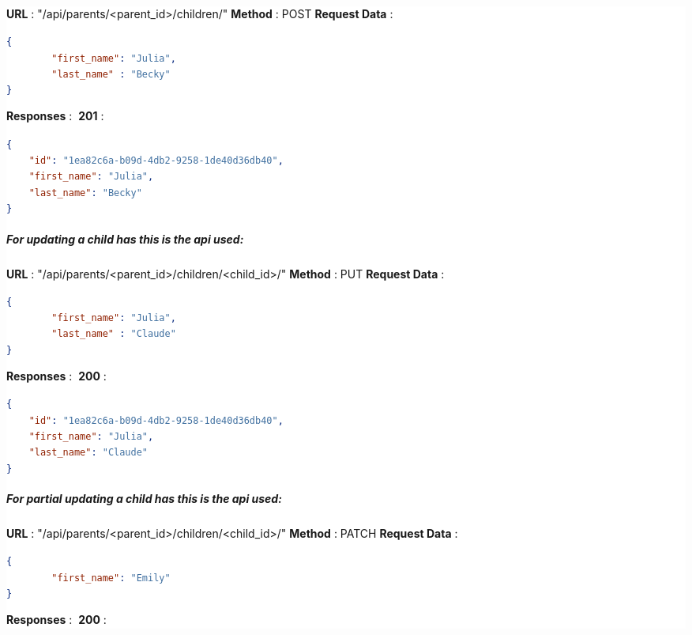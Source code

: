 **URL** : "/api/parents/<parent_id>/children/"
**Method** : POST
**Request Data** : 

```json 
{
        "first_name": "Julia",
        "last_name" : "Becky"
}
```
**Responses** : 
​
**201** : 

```json 
{
    "id": "1ea82c6a-b09d-4db2-9258-1de40d36db40",
    "first_name": "Julia",
    "last_name": "Becky"
}
```

##### For updating a child has this is the api used:

**URL** : "/api/parents/<parent_id>/children/<child_id>/"
**Method** : PUT
**Request Data** : 

```json 
{
        "first_name": "Julia",
        "last_name" : "Claude"
}
```
**Responses** : 
​
**200** : 

```json 
{
    "id": "1ea82c6a-b09d-4db2-9258-1de40d36db40",
    "first_name": "Julia",
    "last_name": "Claude"
}
```

##### For partial updating a child has this is the api used:

**URL** : "/api/parents/<parent_id>/children/<child_id>/"
**Method** : PATCH
**Request Data** : 

```json 
{
        "first_name": "Emily"
}
```
**Responses** : 
​
**200** : 
